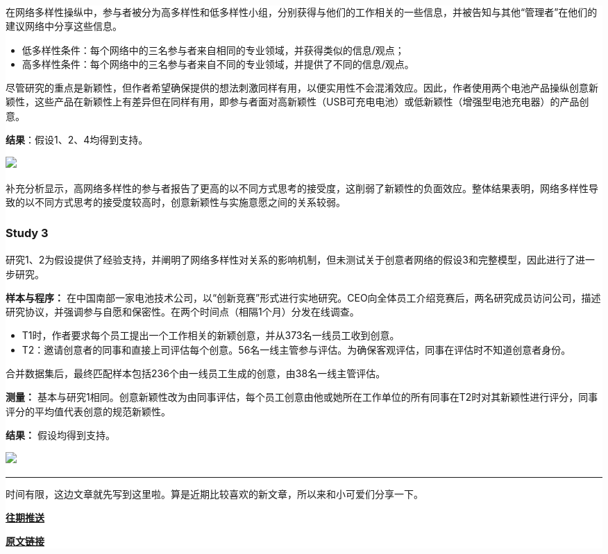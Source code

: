 在网络多样性操纵中，参与者被分为高多样性和低多样性小组，分别获得与他们的工作相关的一些信息，并被告知与其他“管理者”在他们的建议网络中分享这些信息。
- 低多样性条件：每个网络中的三名参与者来自相同的专业领域，并获得类似的信息/观点；
- 高多样性条件：每个网络中的三名参与者来自不同的专业领域，并提供了不同的信息/观点。

尽管研究的重点是新颖性，但作者希望确保提供的想法刺激同样有用，以便实用性不会混淆效应。因此，作者使用两个电池产品操纵创意新颖性，这些产品在新颖性上有差异但在同样有用，即参与者面对高新颖性（USB可充电电池）或低新颖性（增强型电池充电器）的产品创意。

**结果**：假设1、2、4均得到支持。

![](https://tie-1315290370.cos.ap-beijing.myqcloud.com/Paper/202410141016392.png)

补充分析显示，高网络多样性的参与者报告了更高的以不同方式思考的接受度，这削弱了新颖性的负面效应。整体结果表明，网络多样性导致的以不同方式思考的接受度较高时，创意新颖性与实施意愿之间的关系较弱。

### Study 3

研究1、2为假设提供了经验支持，并阐明了网络多样性对关系的影响机制，但未测试关于创意者网络的假设3和完整模型，因此进行了进一步研究。

**样本与程序：** 在中国南部一家电池技术公司，以“创新竞赛”形式进行实地研究。CEO向全体员工介绍竞赛后，两名研究成员访问公司，描述研究协议，并强调参与自愿和保密性。在两个时间点（相隔1个月）分发在线调查。
- T1时，作者要求每个员工提出一个工作相关的新颖创意，并从373名一线员工收到创意。
- T2：邀请创意者的同事和直接上司评估每个创意。56名一线主管参与评估。为确保客观评估，同事在评估时不知道创意者身份。

合并数据集后，最终匹配样本包括236个由一线员工生成的创意，由38名一线主管评估。

**测量：** 基本与研究1相同。创意新颖性改为由同事评估，每个员工创意由他或她所在工作单位的所有同事在T2时对其新颖性进行评分，同事评分的平均值代表创意的规范新颖性。

**结果：** 假设均得到支持。

![](https://tie-1315290370.cos.ap-beijing.myqcloud.com/Paper/202410141016644.png)

---
时间有限，这边文章就先写到这里啦。算是近期比较喜欢的新文章，所以来和小可爱们分享一下。

[**往期推送**](https://mp.weixin.qq.com/s?__biz=MzIwMDk1OTM2OQ==&mid=2247488061&idx=1&sn=263c0515643b654b4e48872ec32c1fff&chksm=96f466dba183efcd3c375c7ed27271fa935ddcbdb7f25974c3b3c60ad8da454c6e6839603f97&token=1747323943&lang=zh_CN#rd)

[**原文链接**](https://mp.weixin.qq.com/s?__biz=MzIwMDk1OTM2OQ==&mid=2247490471&idx=1&sn=eeeebe64c634ae7ec2790f6bc3b1c6e4&chksm=96f46f41a183e6573ebe4ee2dfafd66f103563913066c8f7a90bc88417a54548b1e573cca82a&token=1523246187&lang=zh_CN#rd)
